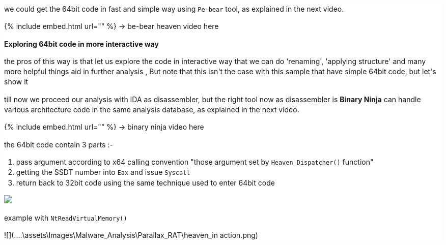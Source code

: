 we could get the 64bit code in fast and simple way using `Pe-bear` tool, as explained in the next video.

{% include embed.html url="" %} -> be-bear heaven video here

**Exploring 64bit code in more interactive way**

the pros of this way is that let us explore the code in interactive way that we can do 'renaming', 'applying structure' and many more helpful things aid in further analysis , But note that this isn't the case with this sample that have simple 64bit code, but let's show it 

till now we proceed our analysis with IDA as disassembler, but the right tool now as disassembler is **Binary Ninja** can handle various architecture code in the same analysis database, as explained in the next video.

{% include embed.html url="" %} ->  binary ninja video here

the 64bit code contain 3 parts :-

1. pass argument according to x64 calling convention "those argument set by `Heaven_Dispatcher()` function"
2. getting the SSDT number into `Eax` and issue `Syscall`
3. return back to 32bit code using the same technique used to enter 64bit code 

![](..\..\assets\Images\Malware_Analysis\Parallax_RAT\heaven_start.png)

example with `NtReadVirtualMemory()`

![](..\..\assets\Images\Malware_Analysis\Parallax_RAT\heaven_in action.png)


